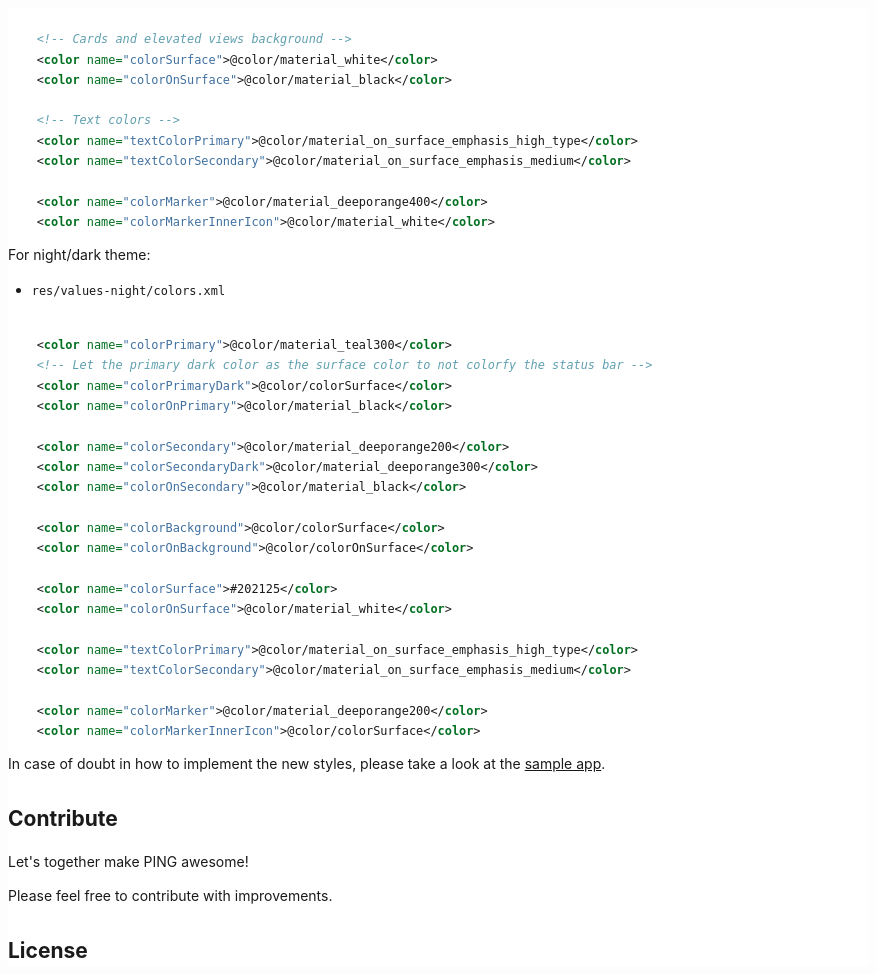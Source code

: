 ```xml

    <!-- Cards and elevated views background -->
    <color name="colorSurface">@color/material_white</color>
    <color name="colorOnSurface">@color/material_black</color>

    <!-- Text colors -->
    <color name="textColorPrimary">@color/material_on_surface_emphasis_high_type</color>
    <color name="textColorSecondary">@color/material_on_surface_emphasis_medium</color>

    <color name="colorMarker">@color/material_deeporange400</color>
    <color name="colorMarkerInnerIcon">@color/material_white</color>

```

For night/dark theme:

- `res/values-night/colors.xml`

```xml

    <color name="colorPrimary">@color/material_teal300</color>
    <!-- Let the primary dark color as the surface color to not colorfy the status bar -->
    <color name="colorPrimaryDark">@color/colorSurface</color>
    <color name="colorOnPrimary">@color/material_black</color>

    <color name="colorSecondary">@color/material_deeporange200</color>
    <color name="colorSecondaryDark">@color/material_deeporange300</color>
    <color name="colorOnSecondary">@color/material_black</color>

    <color name="colorBackground">@color/colorSurface</color>
    <color name="colorOnBackground">@color/colorOnSurface</color>

    <color name="colorSurface">#202125</color>
    <color name="colorOnSurface">@color/material_white</color>

    <color name="textColorPrimary">@color/material_on_surface_emphasis_high_type</color>
    <color name="textColorSecondary">@color/material_on_surface_emphasis_medium</color>

    <color name="colorMarker">@color/material_deeporange200</color>
    <color name="colorMarkerInnerIcon">@color/colorSurface</color>

```

In case of doubt in how to implement the new styles, please take a look at the [sample app](https://github.com/rtchagas/pingplacepicker/tree/master/sample).

## Contribute

Let's together make PING awesome!

Please feel free to contribute with improvements.

## License

